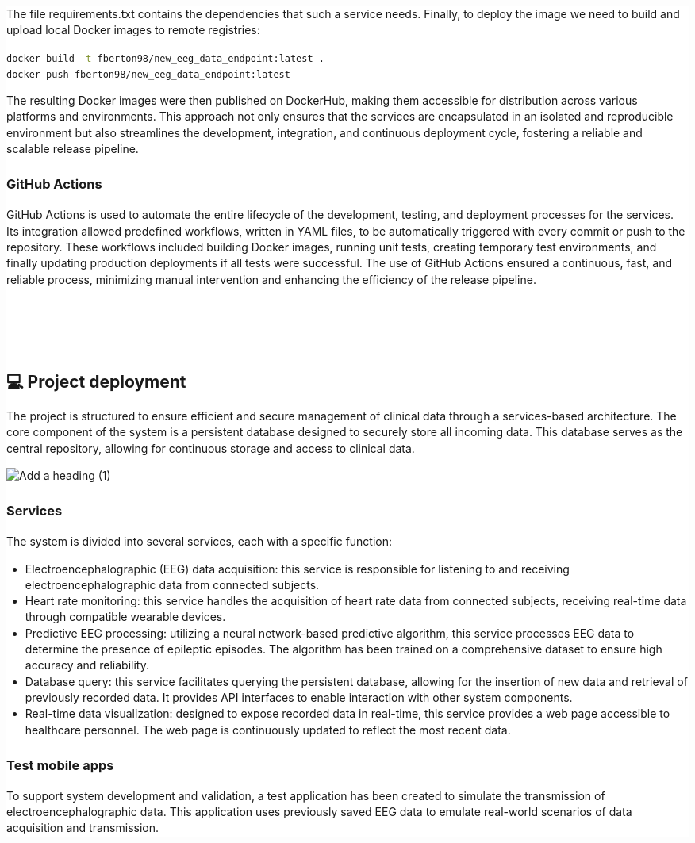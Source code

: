 
The file requirements.txt contains the dependencies that such a service needs. Finally, to deploy the image we need to build and upload local Docker images to remote registries:
```sh
docker build -t fberton98/new_eeg_data_endpoint:latest .
docker push fberton98/new_eeg_data_endpoint:latest
```

The resulting Docker images were then published on DockerHub, making them accessible for distribution across various platforms and environments. This approach not only ensures that the services are encapsulated in an isolated and reproducible environment but also streamlines the development, integration, and continuous deployment cycle, fostering a reliable and scalable release pipeline.


### GitHub Actions
GitHub Actions is used to automate the entire lifecycle of the development, testing, and deployment processes for the services. Its integration allowed predefined workflows, written in YAML files, to be automatically triggered with every commit or push to the repository. These workflows included building Docker images, running unit tests, creating temporary test environments, and finally updating production deployments if all tests were successful. The use of GitHub Actions ensured a continuous, fast, and reliable process, minimizing manual intervention and enhancing the efficiency of the release pipeline.



<br><br><br>
## 💻 Project deployment
The project is structured to ensure efficient and secure management of clinical data through a services-based architecture. The core component of the system is a persistent database designed to securely store all incoming data. This database serves as the central repository, allowing for continuous storage and access to clinical data.

![Add a heading (1)](https://github.com/user-attachments/assets/6d11aecf-7525-4bfa-aac3-9c9f93e53416)


### Services
The system is divided into several services, each with a specific function:
- Electroencephalographic (EEG) data acquisition: this service is responsible for listening to and receiving electroencephalographic data from connected subjects. 
- Heart rate monitoring: this service handles the acquisition of heart rate data from connected subjects, receiving real-time data through compatible wearable devices.
- Predictive EEG processing: utilizing a neural network-based predictive algorithm, this service processes EEG data to determine the presence of epileptic episodes. The algorithm has been trained on a comprehensive dataset to ensure high accuracy and reliability.
- Database query: this service facilitates querying the persistent database, allowing for the insertion of new data and retrieval of previously recorded data. It provides API interfaces to enable interaction with other system components.
- Real-time data visualization: designed to expose recorded data in real-time, this service provides a web page accessible to healthcare personnel. The web page is continuously updated to reflect the most recent data.


### Test mobile apps
To support system development and validation, a test application has been created to simulate the transmission of electroencephalographic data. This application uses previously saved EEG data to emulate real-world scenarios of data acquisition and transmission.
